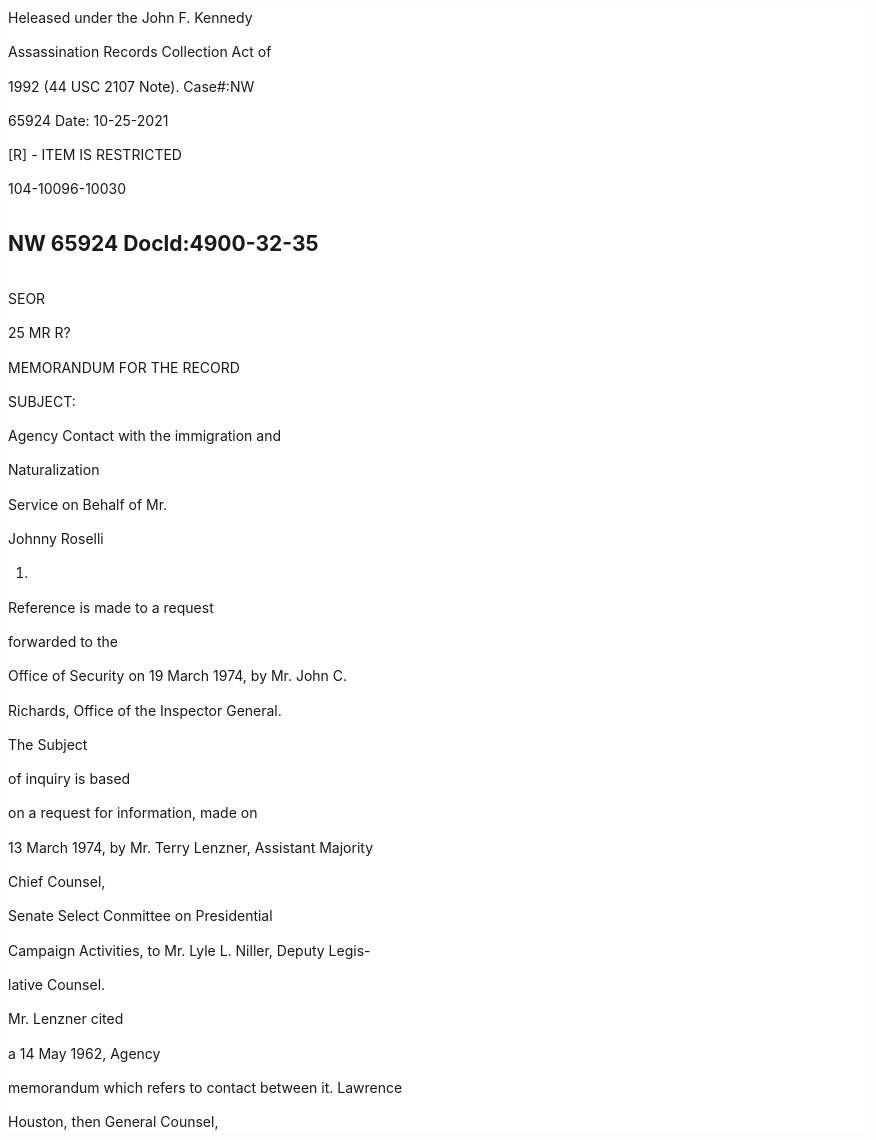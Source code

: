 Heleased under the John F. Kennedy

Assassination Records Collection Act of

1992 (44 USC 2107 Note). Case#:NW

65924 Date: 10-25-2021

[R] - ITEM IS RESTRICTED

104-10096-10030

NW 65924 Docld:4900-32-35
---

##
SEOR

25 MR R?

MEMORANDUM FOR THE RECORD

SUBJECT:

Agency Contact with the immigration and

Naturalization

Service on Behalf of Mr.

Johnny Roselli

1.

Reference is made to a request

forwarded to the

Office of Security on 19 March 1974, by Mr. John C.

Richards, Office of the Inspector General.

The Subject

of inquiry is based

on a request for information, made on

13 March 1974, by Mr. Terry Lenzner, Assistant Majority

Chief Counsel,

Senate Select Conmittee on Presidential

Campaign Activities, to Mr. Lyle L. Niller, Deputy Legis-

lative Counsel.

Mr. Lenzner cited

a 14 May 1962, Agency

memorandum which refers to contact between it. Lawrence

Houston, then General Counsel,
